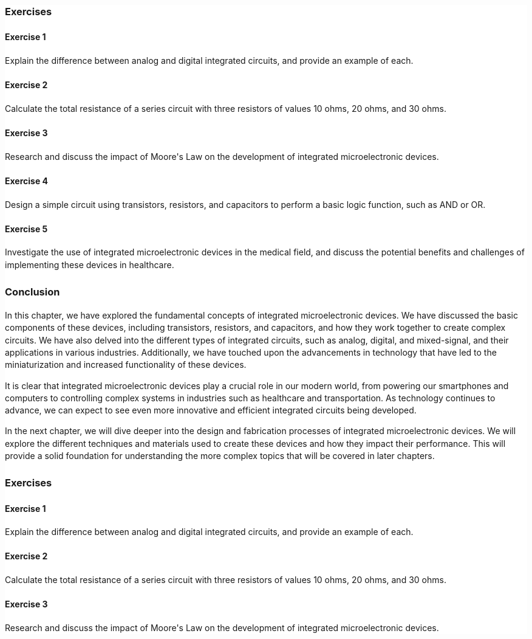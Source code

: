 ### Exercises
#### Exercise 1
Explain the difference between analog and digital integrated circuits, and provide an example of each.

#### Exercise 2
Calculate the total resistance of a series circuit with three resistors of values 10 ohms, 20 ohms, and 30 ohms.

#### Exercise 3
Research and discuss the impact of Moore's Law on the development of integrated microelectronic devices.

#### Exercise 4
Design a simple circuit using transistors, resistors, and capacitors to perform a basic logic function, such as AND or OR.

#### Exercise 5
Investigate the use of integrated microelectronic devices in the medical field, and discuss the potential benefits and challenges of implementing these devices in healthcare.


### Conclusion
In this chapter, we have explored the fundamental concepts of integrated microelectronic devices. We have discussed the basic components of these devices, including transistors, resistors, and capacitors, and how they work together to create complex circuits. We have also delved into the different types of integrated circuits, such as analog, digital, and mixed-signal, and their applications in various industries. Additionally, we have touched upon the advancements in technology that have led to the miniaturization and increased functionality of these devices.

It is clear that integrated microelectronic devices play a crucial role in our modern world, from powering our smartphones and computers to controlling complex systems in industries such as healthcare and transportation. As technology continues to advance, we can expect to see even more innovative and efficient integrated circuits being developed.

In the next chapter, we will dive deeper into the design and fabrication processes of integrated microelectronic devices. We will explore the different techniques and materials used to create these devices and how they impact their performance. This will provide a solid foundation for understanding the more complex topics that will be covered in later chapters.

### Exercises
#### Exercise 1
Explain the difference between analog and digital integrated circuits, and provide an example of each.

#### Exercise 2
Calculate the total resistance of a series circuit with three resistors of values 10 ohms, 20 ohms, and 30 ohms.

#### Exercise 3
Research and discuss the impact of Moore's Law on the development of integrated microelectronic devices.
